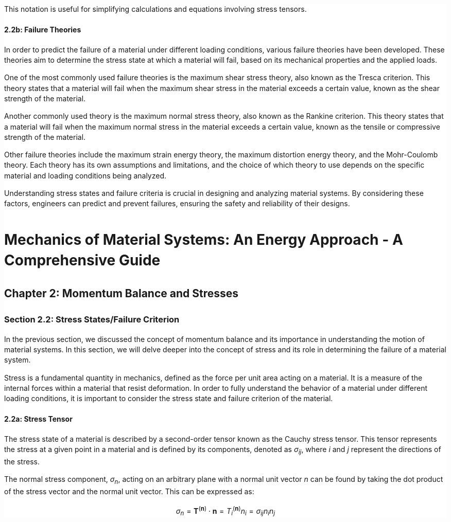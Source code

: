 This notation is useful for simplifying calculations and equations involving stress tensors.

#### 2.2b: Failure Theories

In order to predict the failure of a material under different loading conditions, various failure theories have been developed. These theories aim to determine the stress state at which a material will fail, based on its mechanical properties and the applied loads.

One of the most commonly used failure theories is the maximum shear stress theory, also known as the Tresca criterion. This theory states that a material will fail when the maximum shear stress in the material exceeds a certain value, known as the shear strength of the material.

Another commonly used theory is the maximum normal stress theory, also known as the Rankine criterion. This theory states that a material will fail when the maximum normal stress in the material exceeds a certain value, known as the tensile or compressive strength of the material.

Other failure theories include the maximum strain energy theory, the maximum distortion energy theory, and the Mohr-Coulomb theory. Each theory has its own assumptions and limitations, and the choice of which theory to use depends on the specific material and loading conditions being analyzed.

Understanding stress states and failure criteria is crucial in designing and analyzing material systems. By considering these factors, engineers can predict and prevent failures, ensuring the safety and reliability of their designs. 


# Mechanics of Material Systems: An Energy Approach - A Comprehensive Guide

## Chapter 2: Momentum Balance and Stresses

### Section 2.2: Stress States/Failure Criterion

In the previous section, we discussed the concept of momentum balance and its importance in understanding the motion of material systems. In this section, we will delve deeper into the concept of stress and its role in determining the failure of a material system.

Stress is a fundamental quantity in mechanics, defined as the force per unit area acting on a material. It is a measure of the internal forces within a material that resist deformation. In order to fully understand the behavior of a material under different loading conditions, it is important to consider the stress state and failure criterion of the material.

#### 2.2a: Stress Tensor

The stress state of a material is described by a second-order tensor known as the Cauchy stress tensor. This tensor represents the stress at a given point in a material and is defined by its components, denoted as $\sigma_{ij}$, where $i$ and $j$ represent the directions of the stress.

The normal stress component, $\sigma_n$, acting on an arbitrary plane with a normal unit vector $n$ can be found by taking the dot product of the stress vector and the normal unit vector. This can be expressed as:

$$
\sigma_n = \mathbf{T}^{(\mathbf{n})}\cdot \mathbf{n} = T^{(\mathbf{n})}_i n_i = \sigma_{ij}n_i n_j
$$

